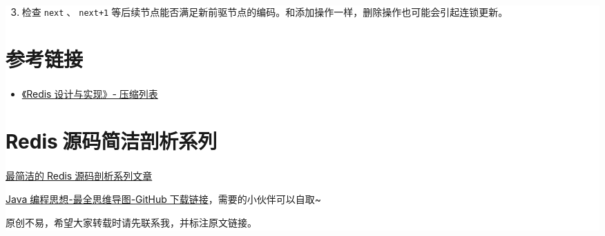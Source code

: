3) 检查 `next` 、 `next+1` 等后续节点能否满足新前驱节点的编码。和添加操作一样，删除操作也可能会引起连锁更新。

# 参考链接

- [《Redis 设计与实现》- 压缩列表](https://redisbook.readthedocs.io/en/latest/compress-datastruct/ziplist.html)

# Redis 源码简洁剖析系列

[最简洁的 Redis 源码剖析系列文章](https://github.com/LjyYano/Thinking_in_Java_MindMapping/blob/master/2021-11-17%20Redis%20%E6%BA%90%E7%A0%81%E7%AE%80%E6%B4%81%E5%89%96%E6%9E%90%2001%20-%20%E7%8E%AF%E5%A2%83%E9%85%8D%E7%BD%AE.md)

[Java 编程思想-最全思维导图-GitHub 下载链接](https://github.com/LjyYano/Thinking_in_Java_MindMapping)，需要的小伙伴可以自取~

原创不易，希望大家转载时请先联系我，并标注原文链接。